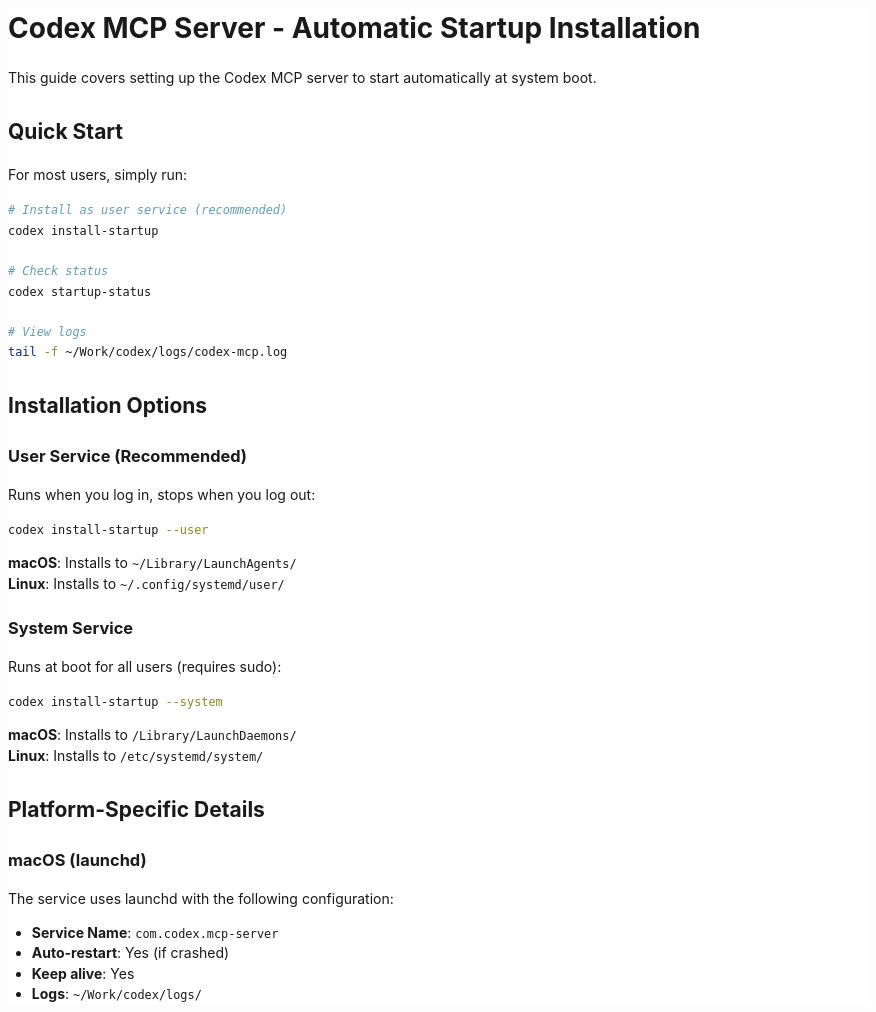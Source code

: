 # Codex MCP Server - Automatic Startup Installation

This guide covers setting up the Codex MCP server to start automatically at system boot.

## Quick Start

For most users, simply run:

```bash
# Install as user service (recommended)
codex install-startup

# Check status
codex startup-status

# View logs
tail -f ~/Work/codex/logs/codex-mcp.log
```

## Installation Options

### User Service (Recommended)
Runs when you log in, stops when you log out:

```bash
codex install-startup --user
```

**macOS**: Installs to `~/Library/LaunchAgents/`  
**Linux**: Installs to `~/.config/systemd/user/`

### System Service
Runs at boot for all users (requires sudo):

```bash
codex install-startup --system
```

**macOS**: Installs to `/Library/LaunchDaemons/`  
**Linux**: Installs to `/etc/systemd/system/`

## Platform-Specific Details

### macOS (launchd)

The service uses launchd with the following configuration:

- **Service Name**: `com.codex.mcp-server`
- **Auto-restart**: Yes (if crashed)
- **Keep alive**: Yes
- **Logs**: `~/Work/codex/logs/`
